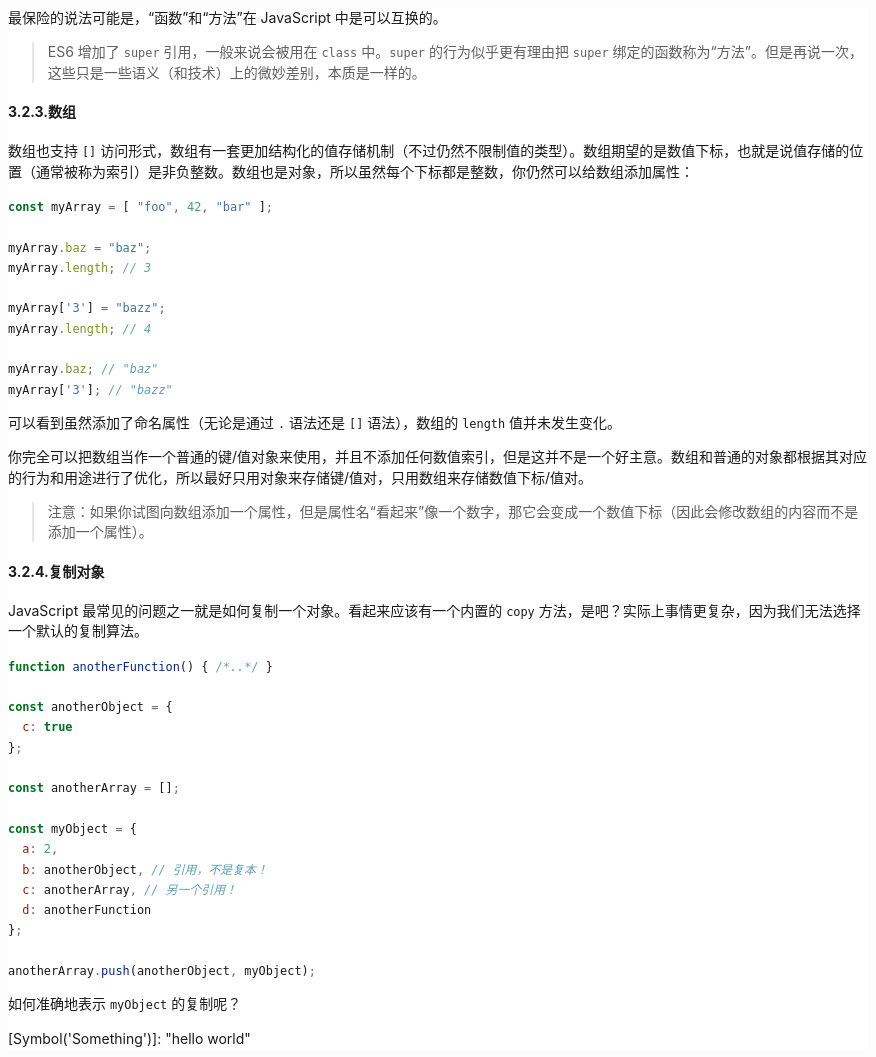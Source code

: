 最保险的说法可能是，“函数”和“方法”在 JavaScript 中是可以互换的。

> ES6 增加了 `super` 引用，一般来说会被用在 `class` 中。`super` 的行为似乎更有理由把 `super` 绑定的函数称为“方法”。但是再说一次，这些只是一些语义（和技术）上的微妙差别，本质是一样的。

#### 3.2.3.数组

数组也支持 `[]` 访问形式，数组有一套更加结构化的值存储机制（不过仍然不限制值的类型）。数组期望的是数值下标，也就是说值存储的位置（通常被称为索引）是非负整数。数组也是对象，所以虽然每个下标都是整数，你仍然可以给数组添加属性：

```js
const myArray = [ "foo", 42, "bar" ];

myArray.baz = "baz";
myArray.length; // 3

myArray['3'] = "bazz";
myArray.length; // 4

myArray.baz; // "baz"
myArray['3']; // "bazz"

```

可以看到虽然添加了命名属性（无论是通过 `.` 语法还是 `[]` 语法），数组的 `length` 值并未发生变化。

你完全可以把数组当作一个普通的键/值对象来使用，并且不添加任何数值索引，但是这并不是一个好主意。数组和普通的对象都根据其对应的行为和用途进行了优化，所以最好只用对象来存储键/值对，只用数组来存储数值下标/值对。

> 注意：如果你试图向数组添加一个属性，但是属性名“看起来”像一个数字，那它会变成一个数值下标（因此会修改数组的内容而不是添加一个属性）。

#### 3.2.4.复制对象

JavaScript 最常见的问题之一就是如何复制一个对象。看起来应该有一个内置的 `copy` 方法，是吧？实际上事情更复杂，因为我们无法选择一个默认的复制算法。

```js
function anotherFunction() { /*..*/ }

const anotherObject = {
  c: true
};

const anotherArray = [];

const myObject = {
  a: 2,
  b: anotherObject, // 引用，不是复本！
  c: anotherArray, // 另一个引用！
  d: anotherFunction
};

anotherArray.push(anotherObject, myObject);
```

如何准确地表示 `myObject` 的复制呢？


  [prefix + "bar"]: "hello",
  [prefix + "baz"]: "world"
  [Symbol('Something')]: "hello world"